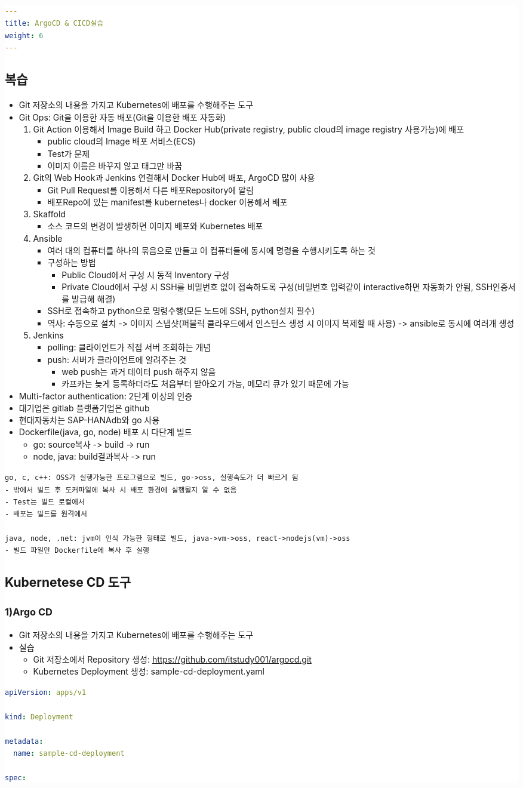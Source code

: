 ```yaml
---
title: ArgoCD & CICD실습
weight: 6
---
```

## 복습
- Git 저장소의 내용을 가지고 Kubernetes에 배포를 수행해주는 도구
- Git Ops: Git을 이용한 자동 배포(Git을 이용한 배포 자동화)
  1. Git Action 이용해서 Image Build 하고 Docker Hub(private registry, public cloud의 image registry 사용가능)에 배포
     - public cloud의 Image 배포 서비스(ECS)
     - Test가 문제
     - 이미지 이름은 바꾸지 않고 태그만 바꿈
  2. Git의 Web Hook과 Jenkins 연결해서 Docker Hub에 배포, ArgoCD 많이 사용
     - Git Pull Request를 이용해서 다른 배포Repository에 알림
     - 배포Repo에 있는 manifest를 kubernetes나 docker 이용해서 배포
  3. Skaffold
     - 소스 코드의 변경이 발생하면 이미지 배포와 Kubernetes 배포
  4. Ansible
     - 여러 대의 컴퓨터를 하나의 묶음으로 만들고 이 컴퓨터들에 동시에 명령을 수행시키도록 하는 것
     - 구성하는 방법
       - Public Cloud에서 구성 시 동적 Inventory 구성
       - Private Cloud에서 구성 시 SSH를 비밀번호 없이 접속하도록 구성(비밀번호 입력같이 interactive하면 자동화가 안됨, SSH인증서를 발급해 해결)
     - SSH로 접속하고 python으로 명령수행(모든 노드에 SSH, python설치 필수)
     - 역사: 수동으로 설치 -> 이미지 스냅샷(퍼블릭 클라우드에서 인스턴스 생성 시 이미지 복제할 때 사용) -> ansible로 동시에 여러개 생성
  5. Jenkins
     - polling: 클라이언트가 직접 서버 조회하는 개념
     - push: 서버가 클라이언트에 알려주는 것
       - web push는 과거 데이터 push 해주지 않음
       - 카프카는 늦게 등록하더라도 처음부터 받아오기 가능, 메모리 큐가 있기 때문에 가능
- Multi-factor authentication: 2단계 이상의 인증
- 대기업은 gitlab 플랫폼기업은 github
- 현대자동차는 SAP-HANAdb와 go 사용
- Dockerfile(java, go, node) 배포 시 다단계 빌드
  - go: source복사 -> build -> run
  - node, java: build결과복사 -> run
```
go, c, c++: OSS가 실행가능한 프로그램으로 빌드, go->oss, 실행속도가 더 빠르게 됨
- 밖에서 빌드 후 도커파일에 복사 시 배포 환경에 실행될지 알 수 없음
- Test는 빌드 로컬에서
- 배포는 빌드를 원격에서

java, node, .net: jvm이 인식 가능한 형태로 빌드, java->vm->oss, react->nodejs(vm)->oss
- 빌드 파일만 Dockerfile에 복사 후 실행
```
## Kubernetese CD 도구
### 1)Argo CD
- Git 저장소의 내용을 가지고 Kubernetes에 배포를 수행해주는 도구
- 실습
  - Git 저장소에서 Repository 생성: https://github.com/itstudy001/argocd.git
  - Kubernetes Deployment 생성: sample-cd-deployment.yaml
```yaml {filename="sample-cd-deployment.yaml"}
apiVersion: apps/v1

kind: Deployment

metadata:
  name: sample-cd-deployment

spec:
```